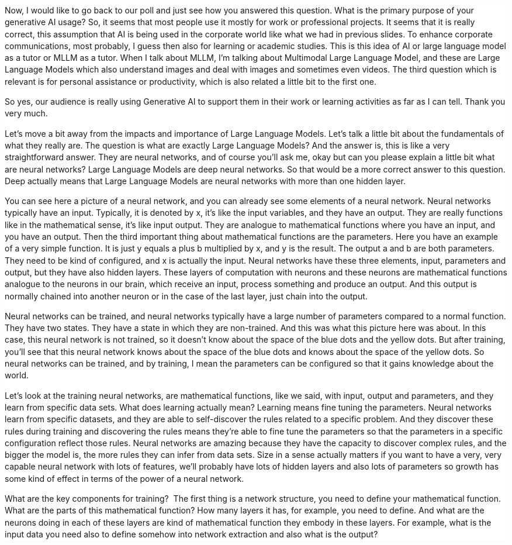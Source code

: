 Now, I would like to go back to our poll and just see how you answered this question. What is the primary purpose of your generative AI usage? So, it seems that most people use it mostly for work or professional projects. It seems that it is really correct, this assumption that AI is being used in the corporate world like what we had in previous slides. To enhance corporate communications, most probably, I guess then also for learning or academic studies. This is this idea of AI or large language model as a tutor or MLLM as a tutor. When I talk about MLLM, I’m talking about Multimodal Large Language Model, and these are Large Language Models which also understand images and deal with images and sometimes even videos. The third question which is relevant is for personal assistance or productivity, which is also related a little bit to the first one.

So yes, our audience is really using Generative AI to support them in their work or learning activities as far as I can tell. Thank you very much.

Let’s move a bit away from the impacts and importance of Large Language Models. Let’s talk a little bit about the fundamentals of what they really are. The question is what are exactly Large Language Models? And the answer is, this is like a very straightforward answer. They are neural networks, and of course you’ll ask me, okay but can you please explain a little bit what are neural networks? Large Language Models are deep neural networks. So that would be a more correct answer to this question. Deep actually means that Large Language Models are neural networks with more than one hidden layer.

You can see here a picture of a neural network, and you can already see some elements of a neural network. Neural networks typically have an input. Typically, it is denoted by x, it’s like the input variables, and they have an output. They are really functions like in the mathematical sense, it’s like input output. They are analogue to mathematical functions where you have an input, and you have an output. Then the third important thing about mathematical functions are the parameters. Here you have an example of a very simple function. It is just y equals a plus b multiplied by x, and y is the result. The output a and b are both parameters. They need to be kind of configured, and x is actually the input. Neural networks have these three elements, input, parameters and output, but they have also hidden layers. These layers of computation with neurons and these neurons are mathematical functions analogue to the neurons in our brain, which receive an input, process something and produce an output. And this output is normally chained into another neuron or in the case of the last layer, just chain into the output.

Neural networks can be trained, and neural networks typically have a large number of parameters compared to a normal function. They have two states. They have a state in which they are non-trained. And this was what this picture here was about. In this case, this neural network is not trained, so it doesn’t know about the space of the blue dots and the yellow dots. But after training, you’ll see that this neural network knows about the space of the blue dots and knows about the space of the yellow dots. So neural networks can be trained, and by training, I mean the parameters can be configured so that it gains knowledge about the world.

Let’s look at the training neural networks, are mathematical functions, like we said, with input, output and parameters, and they learn from specific data sets. What does learning actually mean? Learning means fine tuning the parameters. Neural networks learn from specific datasets, and they are able to self-discover the rules related to a specific problem. And they discover these rules during training and discovering the rules means they’re able to fine tune the parameters so that the parameters in a specific configuration reflect those rules. Neural networks are amazing because they have the capacity to discover complex rules, and the bigger the model is, the more rules they can infer from data sets. Size in a sense actually matters if you want to have a very, very capable neural network with lots of features, we’ll probably have lots of hidden layers and also lots of parameters so growth has some kind of effect in terms of the power of a neural network.

What are the key components for training?  The first thing is a network structure, you need to define your mathematical function. What are the parts of this mathematical function? How many layers it has, for example, you need to define. And what are the neurons doing in each of these layers are kind of mathematical function they embody in these layers. For example, what is the input data you need also to define somehow into network extraction and also what is the output?
